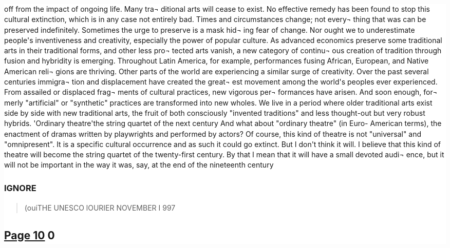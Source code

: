 off from the impact of ongoing life. Many tra¬
ditional arts will cease to exist. No effective
remedy has been found to stop this cultural
extinction, which is in any case not entirely
bad. Times and circumstances change; not every¬
thing that was can be preserved indefinitely.
Sometimes the urge to preserve is a mask hid¬
ing fear of change.
Nor ought we to underestimate people's
inventiveness and creativity, especially the
power of popular culture. As advanced
economics preserve some traditional arts in
their traditional forms, and other less pro¬
tected arts vanish, a new category of continu¬
ous creation of tradition through fusion and
hybridity is emerging. Throughout Latin
America, for example, performances fusing
African, European, and Native American reli¬
gions are thriving. Other parts of the world are
experiencing a similar surge of creativity.
Over the past several centuries immigra¬
tion and displacement have created the great¬
est movement among the world's peoples ever
experienced. From assailed or displaced frag¬
ments of cultural practices, new vigorous per¬
formances have arisen. And soon enough, for¬
merly "artificial" or "synthetic" practices are
transformed into new wholes. We live in a
period where older traditional arts exist side by
side with new traditional arts, the fruit of
both consciously "invented traditions" and
less thought-out but very robust hybrids.
'Ordinary theatre'the string
quartet of the next century
And what about "ordinary theatre" (in Euro-
American terms), the enactment of dramas
written by playwrights and performed by
actors? Of course, this kind of theatre is not
"universal" and "omnipresent". It is a specific
cultural occurrence and as such it could go
extinct. But I don't think it will. I believe that
this kind of theatre will become the string
quartet of the twenty-first century. By that I
mean that it will have a small devoted audi¬
ence, but it will not be important in the way
it was, say, at the end of the nineteenth century

### IGNORE

> (ouiTHE UNESCO lOURIER NOVEMBER I 997

## [Page 10](109538engo.pdf#page=10) 0
